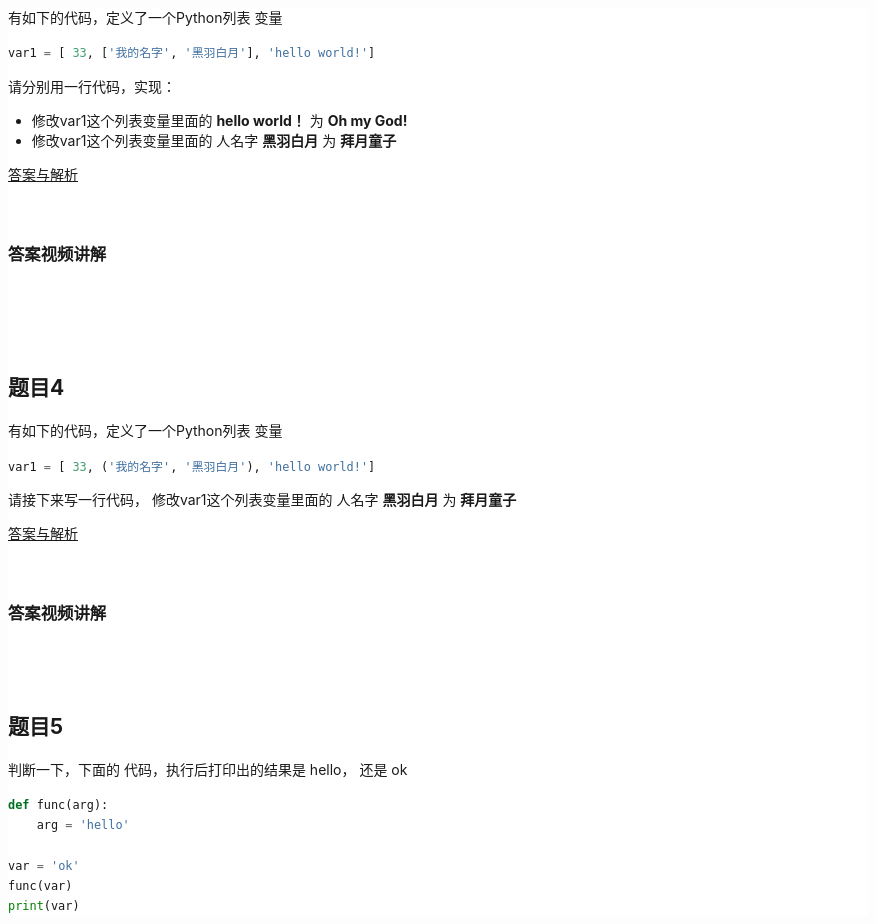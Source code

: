 有如下的代码，定义了一个Python列表 变量


```python
var1 = [ 33, ['我的名字', '黑羽白月'], 'hello world!']
```

请分别用一行代码，实现：

- 修改var1这个列表变量里面的 **hello world！** 为 **Oh my God!**
- 修改var1这个列表变量里面的 人名字 **黑羽白月** 为 **拜月童子**


[答案与解析](#题目3-答案)



<br>


### 答案视频讲解
<video src="http://v.python666.vip/video/py/mpprac07-3.mp4"  style="width: 90%;" controls controlsList="nodownload" oncontextmenu="return false;" preload="metadata" poster="{{ site.video_cover }}"></video>


<br><br><br>
## 题目4

有如下的代码，定义了一个Python列表 变量


```python
var1 = [ 33, ('我的名字', '黑羽白月'), 'hello world!']
```

请接下来写一行代码， 修改var1这个列表变量里面的 人名字 **黑羽白月** 为 **拜月童子**



[答案与解析](#题目4-答案)


<br>


### 答案视频讲解
<video src="http://v.python666.vip/video/py/mpprac07-4.mp4"  style="width: 90%;" controls controlsList="nodownload" oncontextmenu="return false;" preload="metadata" poster="{{ site.video_cover }}"></video>

<br><br>
## 题目5


判断一下，下面的 代码，执行后打印出的结果是 hello， 还是 ok

```py
def func(arg):
    arg = 'hello'

var = 'ok'
func(var)
print(var)
```
